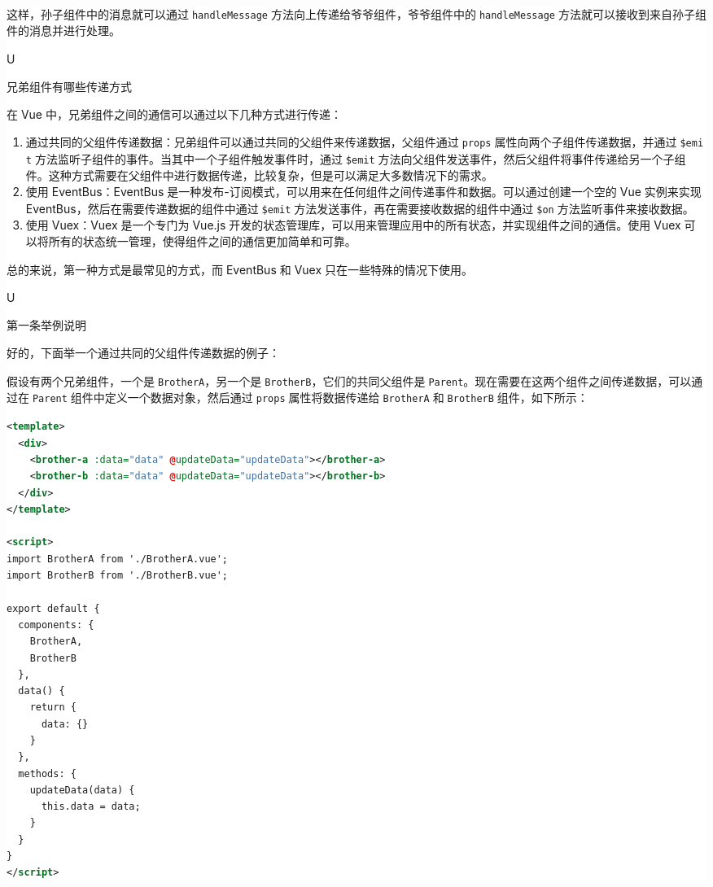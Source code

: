 这样，孙子组件中的消息就可以通过 `handleMessage` 方法向上传递给爷爷组件，爷爷组件中的 `handleMessage` 方法就可以接收到来自孙子组件的消息并进行处理。

U

兄弟组件有哪些传递方式



在 Vue 中，兄弟组件之间的通信可以通过以下几种方式进行传递：

1. 通过共同的父组件传递数据：兄弟组件可以通过共同的父组件来传递数据，父组件通过 `props` 属性向两个子组件传递数据，并通过 `$emit` 方法监听子组件的事件。当其中一个子组件触发事件时，通过 `$emit` 方法向父组件发送事件，然后父组件将事件传递给另一个子组件。这种方式需要在父组件中进行数据传递，比较复杂，但是可以满足大多数情况下的需求。
2. 使用 EventBus：EventBus 是一种发布-订阅模式，可以用来在任何组件之间传递事件和数据。可以通过创建一个空的 Vue 实例来实现 EventBus，然后在需要传递数据的组件中通过 `$emit` 方法发送事件，再在需要接收数据的组件中通过 `$on` 方法监听事件来接收数据。
3. 使用 Vuex：Vuex 是一个专门为 Vue.js 开发的状态管理库，可以用来管理应用中的所有状态，并实现组件之间的通信。使用 Vuex 可以将所有的状态统一管理，使得组件之间的通信更加简单和可靠。

总的来说，第一种方式是最常见的方式，而 EventBus 和 Vuex 只在一些特殊的情况下使用。

U

第一条举例说明



好的，下面举一个通过共同的父组件传递数据的例子：

假设有两个兄弟组件，一个是 `BrotherA`，另一个是 `BrotherB`，它们的共同父组件是 `Parent`。现在需要在这两个组件之间传递数据，可以通过在 `Parent` 组件中定义一个数据对象，然后通过 `props` 属性将数据传递给 `BrotherA` 和 `BrotherB` 组件，如下所示：

```xml
<template>
  <div>
    <brother-a :data="data" @updateData="updateData"></brother-a>
    <brother-b :data="data" @updateData="updateData"></brother-b>
  </div>
</template>

<script>
import BrotherA from './BrotherA.vue';
import BrotherB from './BrotherB.vue';

export default {
  components: {
    BrotherA,
    BrotherB
  },
  data() {
    return {
      data: {}
    }
  },
  methods: {
    updateData(data) {
      this.data = data;
    }
  }
}
</script>
```
